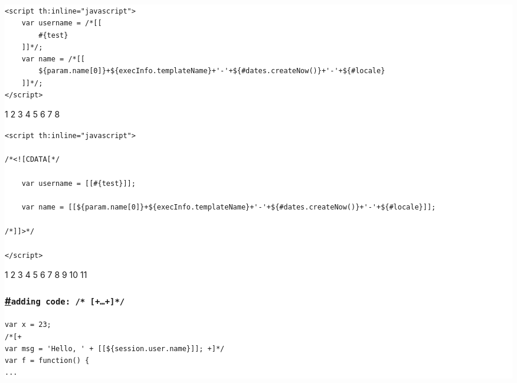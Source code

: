 ```text
<script th:inline="javascript">
    var username = /*[[
        #{test}
    ]]*/;
    var name = /*[[
        ${param.name[0]}+${execInfo.templateName}+'-'+${#dates.createNow()}+'-'+${#locale}
    ]]*/;
</script>
```

1
2
3
4
5
6
7
8

```text
<script th:inline="javascript">

/*<![CDATA[*/

    var username = [[#{test}]];

    var name = [[${param.name[0]}+${execInfo.templateName}+'-'+${#dates.createNow()}+'-'+${#locale}]];

/*]]>*/

</script>
```

1
2
3
4
5
6
7
8
9
10
11

### [#](https://funtl.com/zh/spring-boot-thymeleaf/Thymeleaf-参考手册.html#adding-code-…)`adding code: /* [+…+]*/`

```text
var x = 23;
/*[+
var msg = 'Hello, ' + [[${session.user.name}]]; +]*/
var f = function() {
...
```
